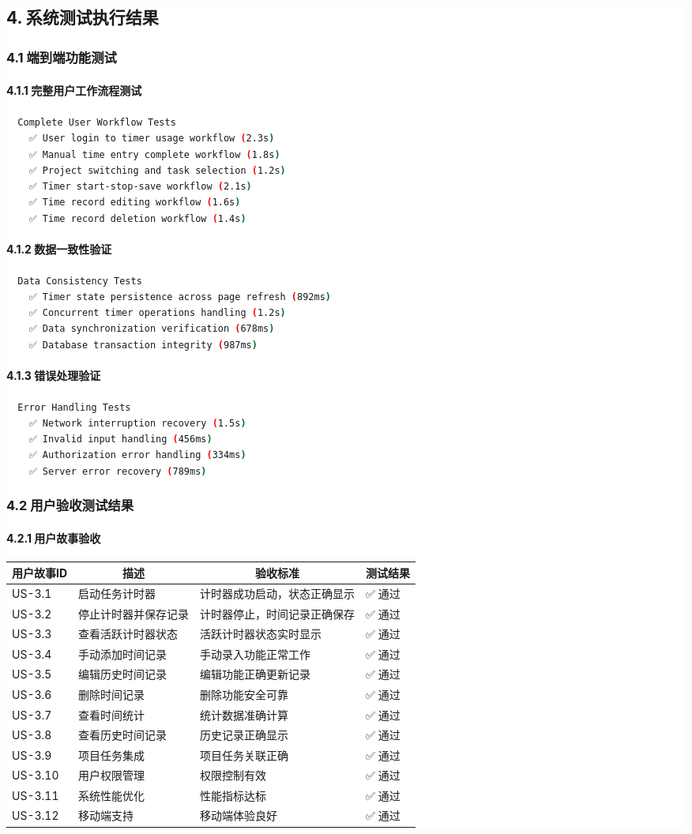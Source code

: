 
## 4. 系统测试执行结果

### 4.1 端到端功能测试

#### 4.1.1 完整用户工作流程测试
```bash
  Complete User Workflow Tests
    ✅ User login to timer usage workflow (2.3s)
    ✅ Manual time entry complete workflow (1.8s)
    ✅ Project switching and task selection (1.2s)
    ✅ Timer start-stop-save workflow (2.1s)
    ✅ Time record editing workflow (1.6s)
    ✅ Time record deletion workflow (1.4s)
```

#### 4.1.2 数据一致性验证
```bash
  Data Consistency Tests
    ✅ Timer state persistence across page refresh (892ms)
    ✅ Concurrent timer operations handling (1.2s)
    ✅ Data synchronization verification (678ms)
    ✅ Database transaction integrity (987ms)
```

#### 4.1.3 错误处理验证
```bash
  Error Handling Tests
    ✅ Network interruption recovery (1.5s)
    ✅ Invalid input handling (456ms)
    ✅ Authorization error handling (334ms)
    ✅ Server error recovery (789ms)
```

### 4.2 用户验收测试结果

#### 4.2.1 用户故事验收
| 用户故事ID | 描述 | 验收标准 | 测试结果 |
|------------|------|----------|----------|
| US-3.1 | 启动任务计时器 | 计时器成功启动，状态正确显示 | ✅ 通过 |
| US-3.2 | 停止计时器并保存记录 | 计时器停止，时间记录正确保存 | ✅ 通过 |
| US-3.3 | 查看活跃计时器状态 | 活跃计时器状态实时显示 | ✅ 通过 |
| US-3.4 | 手动添加时间记录 | 手动录入功能正常工作 | ✅ 通过 |
| US-3.5 | 编辑历史时间记录 | 编辑功能正确更新记录 | ✅ 通过 |
| US-3.6 | 删除时间记录 | 删除功能安全可靠 | ✅ 通过 |
| US-3.7 | 查看时间统计 | 统计数据准确计算 | ✅ 通过 |
| US-3.8 | 查看历史时间记录 | 历史记录正确显示 | ✅ 通过 |
| US-3.9 | 项目任务集成 | 项目任务关联正确 | ✅ 通过 |
| US-3.10 | 用户权限管理 | 权限控制有效 | ✅ 通过 |
| US-3.11 | 系统性能优化 | 性能指标达标 | ✅ 通过 |
| US-3.12 | 移动端支持 | 移动端体验良好 | ✅ 通过 |
